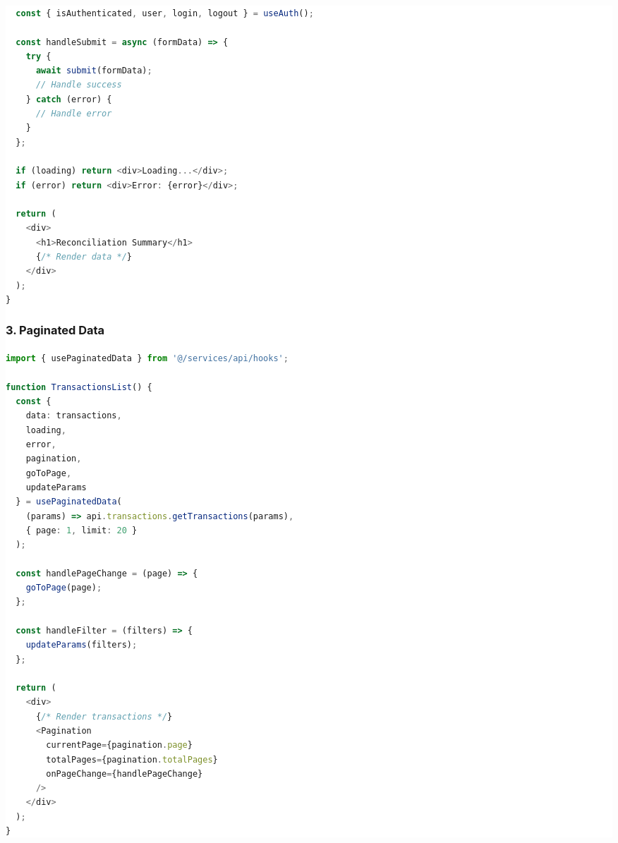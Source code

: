 ```typescript
  const { isAuthenticated, user, login, logout } = useAuth();

  const handleSubmit = async (formData) => {
    try {
      await submit(formData);
      // Handle success
    } catch (error) {
      // Handle error
    }
  };

  if (loading) return <div>Loading...</div>;
  if (error) return <div>Error: {error}</div>;

  return (
    <div>
      <h1>Reconciliation Summary</h1>
      {/* Render data */}
    </div>
  );
}
```

### 3. Paginated Data

```typescript
import { usePaginatedData } from '@/services/api/hooks';

function TransactionsList() {
  const {
    data: transactions,
    loading,
    error,
    pagination,
    goToPage,
    updateParams
  } = usePaginatedData(
    (params) => api.transactions.getTransactions(params),
    { page: 1, limit: 20 }
  );

  const handlePageChange = (page) => {
    goToPage(page);
  };

  const handleFilter = (filters) => {
    updateParams(filters);
  };

  return (
    <div>
      {/* Render transactions */}
      <Pagination
        currentPage={pagination.page}
        totalPages={pagination.totalPages}
        onPageChange={handlePageChange}
      />
    </div>
  );
}
```
